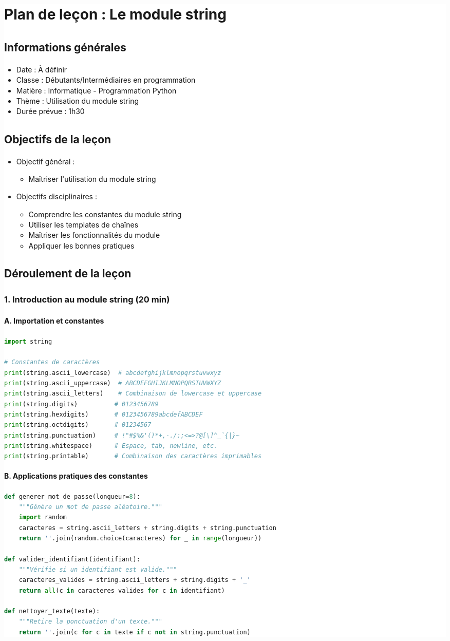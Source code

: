 # Plan de leçon : Le module string

## Informations générales

- Date : À définir
- Classe : Débutants/Intermédiaires en programmation
- Matière : Informatique - Programmation Python
- Thème : Utilisation du module string
- Durée prévue : 1h30

## Objectifs de la leçon

- Objectif général :
  - Maîtriser l'utilisation du module string

- Objectifs disciplinaires :
  - Comprendre les constantes du module string
  - Utiliser les templates de chaînes
  - Maîtriser les fonctionnalités du module
  - Appliquer les bonnes pratiques

## Déroulement de la leçon

### 1. Introduction au module string (20 min)

#### A. Importation et constantes
```python
import string

# Constantes de caractères
print(string.ascii_lowercase)  # abcdefghijklmnopqrstuvwxyz
print(string.ascii_uppercase)  # ABCDEFGHIJKLMNOPQRSTUVWXYZ
print(string.ascii_letters)    # Combinaison de lowercase et uppercase
print(string.digits)          # 0123456789
print(string.hexdigits)       # 0123456789abcdefABCDEF
print(string.octdigits)       # 01234567
print(string.punctuation)     # !"#$%&'()*+,-./:;<=>?@[\]^_`{|}~
print(string.whitespace)      # Espace, tab, newline, etc.
print(string.printable)       # Combinaison des caractères imprimables
```

#### B. Applications pratiques des constantes
```python
def generer_mot_de_passe(longueur=8):
    """Génère un mot de passe aléatoire."""
    import random
    caracteres = string.ascii_letters + string.digits + string.punctuation
    return ''.join(random.choice(caracteres) for _ in range(longueur))

def valider_identifiant(identifiant):
    """Vérifie si un identifiant est valide."""
    caracteres_valides = string.ascii_letters + string.digits + '_'
    return all(c in caracteres_valides for c in identifiant)

def nettoyer_texte(texte):
    """Retire la ponctuation d'un texte."""
    return ''.join(c for c in texte if c not in string.punctuation)
```
